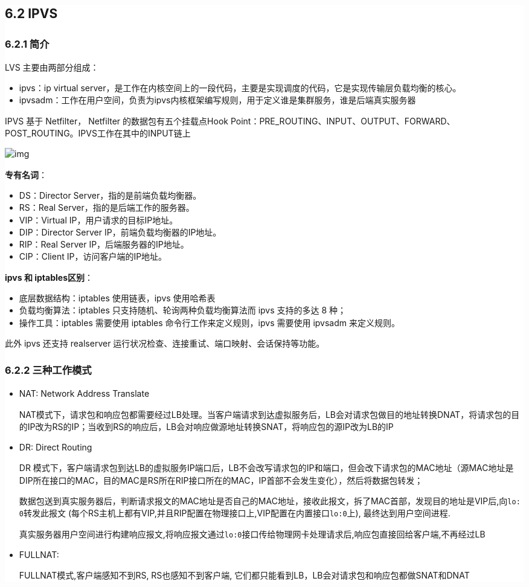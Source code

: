 

## 6.2 IPVS

### 6.2.1 简介

LVS 主要由两部分组成：

- ipvs：ip virtual server，是工作在内核空间上的一段代码，主要是实现调度的代码，它是实现传输层负载均衡的核心。
- ipvsadm：工作在用户空间，负责为ipvs内核框架编写规则，用于定义谁是集群服务，谁是后端真实服务器

IPVS 基于 Netfilter， Netfilter 的数据包有五个挂载点Hook Point：PRE_ROUTING、INPUT、OUTPUT、FORWARD、POST_ROUTING。IPVS工作在其中的INPUT链上

![img](https://cdn.jsdelivr.net/gh/elihe2011/bedgraph@master/network/ipvs.png) 

**专有名词**：

- DS：Director Server，指的是前端负载均衡器。
- RS：Real Server，指的是后端工作的服务器。
- VIP：Virtual IP，用户请求的目标IP地址。
- DIP：Director Server IP，前端负载均衡器的IP地址。
- RIP：Real Server IP，后端服务器的IP地址。
- CIP：Client IP，访问客户端的IP地址。



**ipvs 和 iptables区别**：

- 底层数据结构：iptables 使用链表，ipvs 使用哈希表
- 负载均衡算法：iptables 只支持随机、轮询两种负载均衡算法而 ipvs 支持的多达 8 种；
- 操作工具：iptables 需要使用 iptables 命令行工作来定义规则，ipvs 需要使用 ipvsadm 来定义规则。

此外 ipvs 还支持 realserver 运行状况检查、连接重试、端口映射、会话保持等功能。



### 6.2.2 三种工作模式

- NAT: Network Address Translate

  NAT模式下，请求包和响应包都需要经过LB处理。当客户端请求到达虚拟服务后，LB会对请求包做目的地址转换DNAT，将请求包的目的IP改为RS的IP；当收到RS的响应后，LB会对响应做源地址转换SNAT，将响应包的源IP改为LB的IP

- DR: Direct Routing

  DR 模式下，客户端请求包到达LB的虚拟服务IP端口后，LB不会改写请求包的IP和端口，但会改下请求包的MAC地址（源MAC地址是DIP所在接口的MAC，目的MAC是RS所在RIP接口所在的MAC，IP首部不会发生变化），然后将数据包转发；

  数据包送到真实服务器后，判断请求报文的MAC地址是否自己的MAC地址，接收此报文，拆了MAC首部，发现目的地址是VIP后,向`lo:0`转发此报文 (每个RS主机上都有VIP,并且RIP配置在物理接口上,VIP配置在内置接口`lo:0`上), 最终达到用户空间进程.

  真实服务器用户空间进行构建响应报文,将响应报文通过`lo:0`接口传给物理网卡处理请求后,响应包直接回给客户端,不再经过LB


- FULLNAT:

  FULLNAT模式,客户端感知不到RS, RS也感知不到客户端, 它们都只能看到LB，LB会对请求包和响应包都做SNAT和DNAT

  
